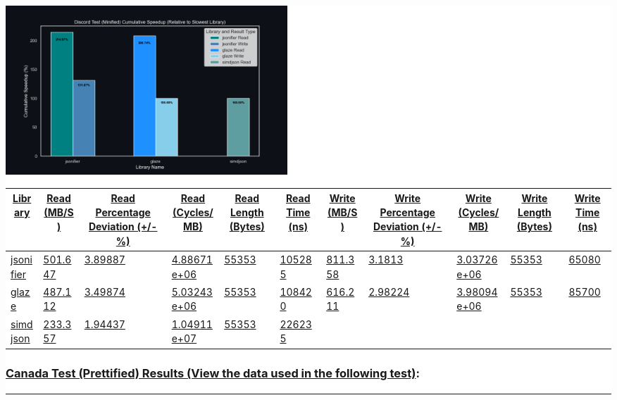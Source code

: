 <p align="left"><a href="https://github.com/RealTimeChris/Json-Performance/blob/main/Graphs/Windows-MSVC/Discord%20Test%20%28Minified%29_Cumulative_Speedup.png" target="_blank"><img src="https://github.com/RealTimeChris/Json-Performance/blob/main/Graphs/Windows-MSVC/Discord Test (Minified)_Cumulative_Speedup.png?raw=true" 
alt="" width="400"/></p>


| Library | Read (MB/S) | Read Percentage Deviation (+/-%) | Read (Cycles/MB) | Read Length (Bytes) | Read Time (ns) | Write (MB/S) | Write Percentage Deviation (+/-%) | Write (Cycles/MB) | Write Length (Bytes) | Write Time (ns) |
| ------- | ----------- | -------------------------------- | -----------------| ------------------- | -------------- | ------------ | --------------------------------- | ------------------| -------------------- | --------------- |  
| [jsonifier](https://github.com/realtimechris/jsonifier/commit/e7a21c5) | 501.647 | 3.89887 | 4.88671e+06 | 55353 | 105285 | 811.358 | 3.1813 | 3.03726e+06 | 55353 | 65080 | 
| [glaze](https://github.com/stephenberry/glaze/commit/07f8d49) | 487.112 | 3.49874 | 5.03243e+06 | 55353 | 108420 | 616.211 | 2.98224 | 3.98094e+06 | 55353 | 85700 | 
| [simdjson](https://github.com/simdjson/simdjson/commit/f3b034a) | 233.357 | 1.94437 | 1.04911e+07 | 55353 | 226235 | 

### Canada Test (Prettified) Results [(View the data used in the following test)](https://github.com/RealTimeChris/Json-Performance/blob/main/Json/Windows-MSVC/Canada%20Test%20%28Prettified%29.json):

----